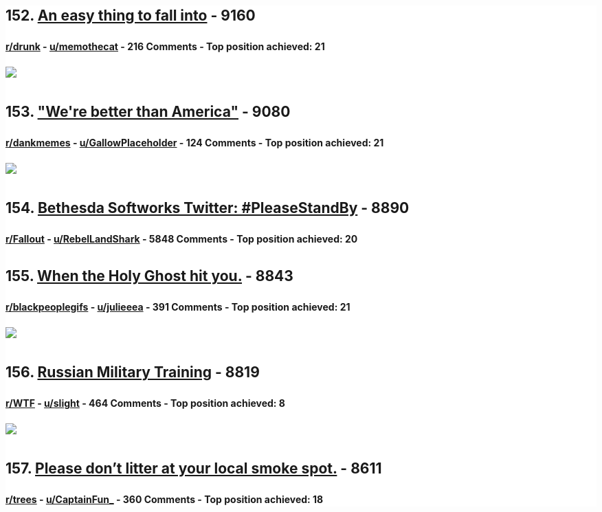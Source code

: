 ## 152. [An easy thing to fall into](http://reddit.com/r/drunk/comments/8n327u/an_easy_thing_to_fall_into/) - 9160
#### [r/drunk](http://reddit.com/r/drunk) - [u/memothecat](http://reddit.com/u/memothecat) - 216 Comments - Top position achieved: 21

<a href="https://i.redd.it/wpntslbr8v011.jpg"><img src="image"></img></a>

## 153. ["We're better than America"](http://reddit.com/r/dankmemes/comments/8mwzxn/were_better_than_america/) - 9080
#### [r/dankmemes](http://reddit.com/r/dankmemes) - [u/GallowPlaceholder](http://reddit.com/u/GallowPlaceholder) - 124 Comments - Top position achieved: 21

<a href="https://i.imgur.com/0HeBwUW.jpg"><img src="https://b.thumbs.redditmedia.com/jhTiF2GH-momvwqDjTMnR0sFEscrMD9rEUbBSqQpedw.jpg"></img></a>

## 154. [Bethesda Softworks Twitter: #PleaseStandBy](http://reddit.com/r/Fallout/comments/8mzsik/bethesda_softworks_twitter_pleasestandby/) - 8890
#### [r/Fallout](http://reddit.com/r/Fallout) - [u/RebelLandShark](http://reddit.com/u/RebelLandShark) - 5848 Comments - Top position achieved: 20

## 155. [When the Holy Ghost hit you.](http://reddit.com/r/blackpeoplegifs/comments/8n2aoe/when_the_holy_ghost_hit_you/) - 8843
#### [r/blackpeoplegifs](http://reddit.com/r/blackpeoplegifs) - [u/julieeea](http://reddit.com/u/julieeea) - 391 Comments - Top position achieved: 21

<a href="https://gfycat.com/FeistyRigidIriomotecat"><img src="https://b.thumbs.redditmedia.com/5LuwO47Fswuhh2oKdO9G0DaipUrlYDSXw-IVAzL7OGw.jpg"></img></a>

## 156. [Russian Military Training](http://reddit.com/r/WTF/comments/8n2bks/russian_military_training/) - 8819
#### [r/WTF](http://reddit.com/r/WTF) - [u/slight](http://reddit.com/u/slight) - 464 Comments - Top position achieved: 8

<a href="https://i.imgur.com/BC3yqsT.gifv"><img src="https://b.thumbs.redditmedia.com/PzF702t7u3S0cwbXLW0zzJX7nLU-h3k85I1eBvM79qs.jpg"></img></a>

## 157. [Please don’t litter at your local smoke spot.](http://reddit.com/r/trees/comments/8n3acc/please_dont_litter_at_your_local_smoke_spot/) - 8611
#### [r/trees](http://reddit.com/r/trees) - [u/CaptainFun_](http://reddit.com/u/CaptainFun_) - 360 Comments - Top position achieved: 18
